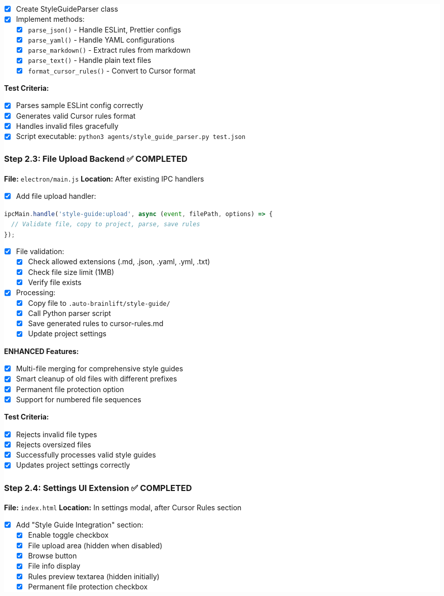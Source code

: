 - [x] Create StyleGuideParser class
- [x] Implement methods:
  - [x] `parse_json()` - Handle ESLint, Prettier configs
  - [x] `parse_yaml()` - Handle YAML configurations  
  - [x] `parse_markdown()` - Extract rules from markdown
  - [x] `parse_text()` - Handle plain text files
  - [x] `format_cursor_rules()` - Convert to Cursor format

**Test Criteria:**
- [x] Parses sample ESLint config correctly
- [x] Generates valid Cursor rules format
- [x] Handles invalid files gracefully
- [x] Script executable: `python3 agents/style_guide_parser.py test.json`

### **Step 2.3: File Upload Backend** ✅ **COMPLETED**
**File:** `electron/main.js`
**Location:** After existing IPC handlers

- [x] Add file upload handler:
```javascript
ipcMain.handle('style-guide:upload', async (event, filePath, options) => {
  // Validate file, copy to project, parse, save rules
});
```

- [x] File validation:
  - [x] Check allowed extensions (.md, .json, .yaml, .yml, .txt)
  - [x] Check file size limit (1MB)
  - [x] Verify file exists

- [x] Processing:
  - [x] Copy file to `.auto-brainlift/style-guide/`
  - [x] Call Python parser script
  - [x] Save generated rules to cursor-rules.md
  - [x] Update project settings

**ENHANCED Features:**
- [x] Multi-file merging for comprehensive style guides
- [x] Smart cleanup of old files with different prefixes
- [x] Permanent file protection option
- [x] Support for numbered file sequences

**Test Criteria:**
- [x] Rejects invalid file types
- [x] Rejects oversized files
- [x] Successfully processes valid style guides
- [x] Updates project settings correctly

### **Step 2.4: Settings UI Extension** ✅ **COMPLETED**
**File:** `index.html`
**Location:** In settings modal, after Cursor Rules section

- [x] Add "Style Guide Integration" section:
  - [x] Enable toggle checkbox
  - [x] File upload area (hidden when disabled)
  - [x] Browse button
  - [x] File info display
  - [x] Rules preview textarea (hidden initially)
  - [x] Permanent file protection checkbox
